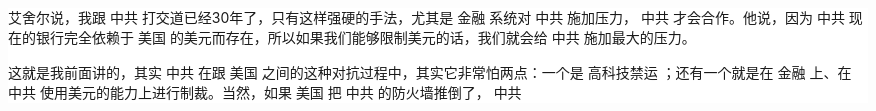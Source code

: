  <p>
  艾舍尔说，我跟
  <ok href="/term/1059">
   中共
  </ok>
  打交道已经30年了，只有这样强硬的手法，尤其是
  <ok href="/term/3667">
   金融
  </ok>
  系统对
  <ok href="/term/1059">
   中共
  </ok>
  施加压力，
  <ok href="/term/1059">
   中共
  </ok>
  才会合作。他说，因为
  <ok href="/term/1059">
   中共
  </ok>
  现在的银行完全依赖于
  <ok href="/term/1045">
   美国
  </ok>
  的美元而存在，所以如果我们能够限制美元的话，我们就会给
  <ok href="/term/1059">
   中共
  </ok>
  施加最大的压力。
 </p>
 <p>
  这就是我前面讲的，其实
  <ok href="/term/1059">
   中共
  </ok>
  在跟
  <ok href="/term/1045">
   美国
  </ok>
  之间的这种对抗过程中，其实它非常怕两点：一个是
  <ok href="/term/561443">
   高科技禁运
  </ok>
  ；还有一个就是在
  <ok href="/term/3667">
   金融
  </ok>
  上、在
  <ok href="/term/1059">
   中共
  </ok>
  使用美元的能力上进行制裁。当然，如果
  <ok href="/term/1045">
   美国
  </ok>
  把
  <ok href="/term/1059">
   中共
  </ok>
  的防火墙推倒了，
  <ok href="/term/1059">
   中共
  </ok>